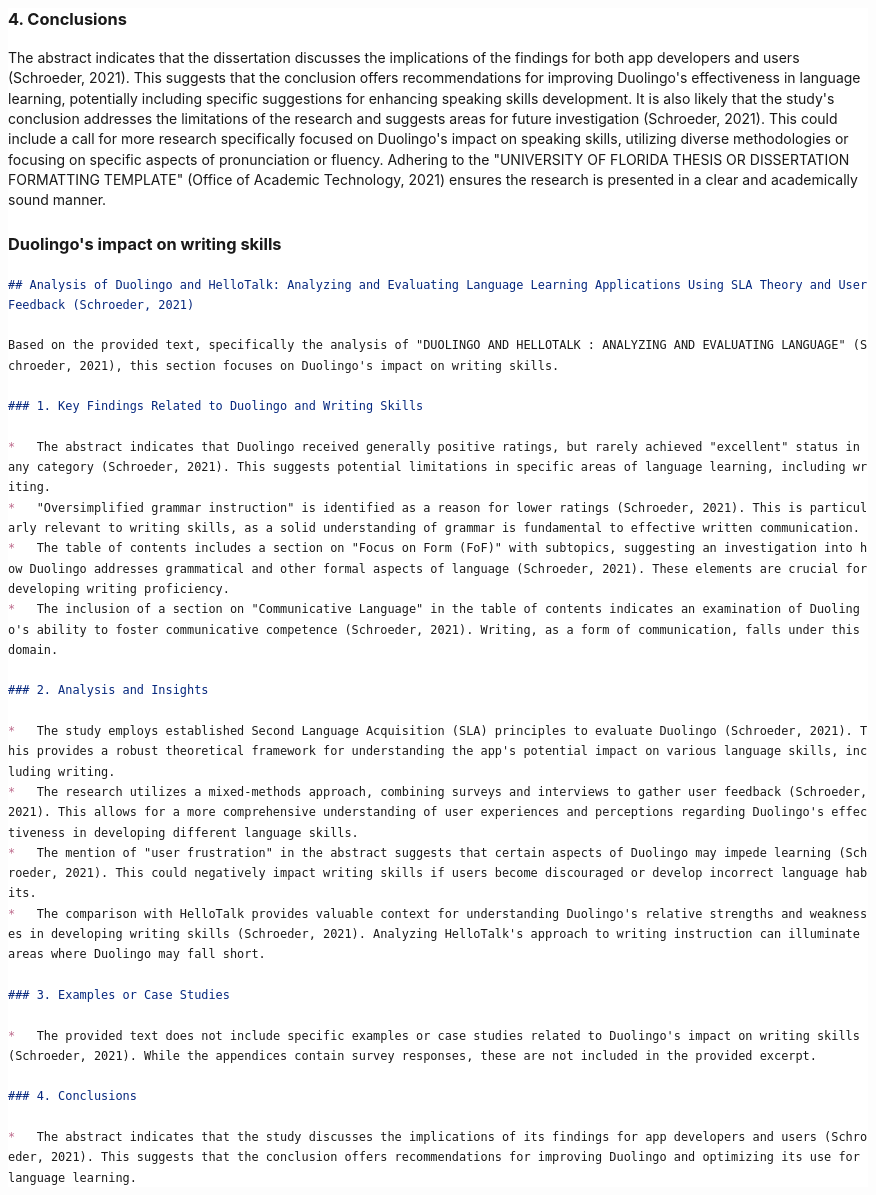 ### 4. Conclusions

The abstract indicates that the dissertation discusses the implications of the findings for both app developers and users (Schroeder, 2021). This suggests that the conclusion offers recommendations for improving Duolingo's effectiveness in language learning, potentially including specific suggestions for enhancing speaking skills development. It is also likely that the study's conclusion addresses the limitations of the research and suggests areas for future investigation (Schroeder, 2021). This could include a call for more research specifically focused on Duolingo's impact on speaking skills, utilizing diverse methodologies or focusing on specific aspects of pronunciation or fluency. Adhering to the "UNIVERSITY OF FLORIDA THESIS OR DISSERTATION FORMATTING TEMPLATE" (Office of Academic Technology, 2021) ensures the research is presented in a clear and academically sound manner.



### Duolingo's impact on writing skills
```markdown
## Analysis of Duolingo and HelloTalk: Analyzing and Evaluating Language Learning Applications Using SLA Theory and User Feedback (Schroeder, 2021)

Based on the provided text, specifically the analysis of "DUOLINGO AND HELLOTALK : ANALYZING AND EVALUATING LANGUAGE" (Schroeder, 2021), this section focuses on Duolingo's impact on writing skills.

### 1. Key Findings Related to Duolingo and Writing Skills

*   The abstract indicates that Duolingo received generally positive ratings, but rarely achieved "excellent" status in any category (Schroeder, 2021). This suggests potential limitations in specific areas of language learning, including writing.
*   "Oversimplified grammar instruction" is identified as a reason for lower ratings (Schroeder, 2021). This is particularly relevant to writing skills, as a solid understanding of grammar is fundamental to effective written communication.
*   The table of contents includes a section on "Focus on Form (FoF)" with subtopics, suggesting an investigation into how Duolingo addresses grammatical and other formal aspects of language (Schroeder, 2021). These elements are crucial for developing writing proficiency.
*   The inclusion of a section on "Communicative Language" in the table of contents indicates an examination of Duolingo's ability to foster communicative competence (Schroeder, 2021). Writing, as a form of communication, falls under this domain.

### 2. Analysis and Insights

*   The study employs established Second Language Acquisition (SLA) principles to evaluate Duolingo (Schroeder, 2021). This provides a robust theoretical framework for understanding the app's potential impact on various language skills, including writing.
*   The research utilizes a mixed-methods approach, combining surveys and interviews to gather user feedback (Schroeder, 2021). This allows for a more comprehensive understanding of user experiences and perceptions regarding Duolingo's effectiveness in developing different language skills.
*   The mention of "user frustration" in the abstract suggests that certain aspects of Duolingo may impede learning (Schroeder, 2021). This could negatively impact writing skills if users become discouraged or develop incorrect language habits.
*   The comparison with HelloTalk provides valuable context for understanding Duolingo's relative strengths and weaknesses in developing writing skills (Schroeder, 2021). Analyzing HelloTalk's approach to writing instruction can illuminate areas where Duolingo may fall short.

### 3. Examples or Case Studies

*   The provided text does not include specific examples or case studies related to Duolingo's impact on writing skills (Schroeder, 2021). While the appendices contain survey responses, these are not included in the provided excerpt.

### 4. Conclusions

*   The abstract indicates that the study discusses the implications of its findings for app developers and users (Schroeder, 2021). This suggests that the conclusion offers recommendations for improving Duolingo and optimizing its use for language learning.
```